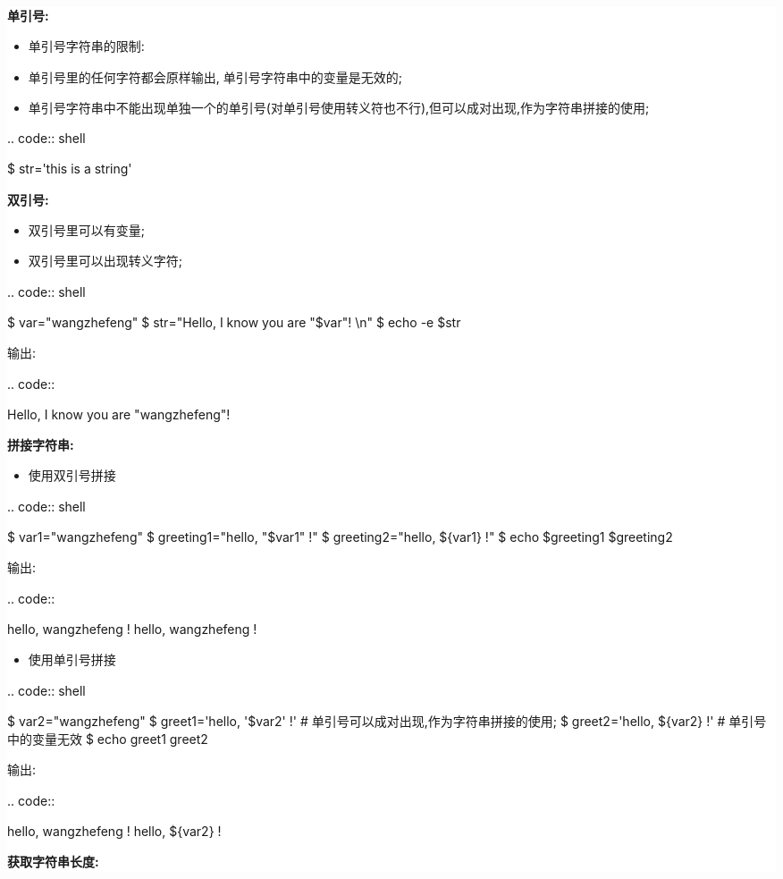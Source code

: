 **单引号:**

   - 单引号字符串的限制:

   - 单引号里的任何字符都会原样输出, 单引号字符串中的变量是无效的;

   - 单引号字符串中不能出现单独一个的单引号(对单引号使用转义符也不行),但可以成对出现,作为字符串拼接的使用;

.. code:: shell

   $ str='this is a string'

**双引号:**

   - 双引号里可以有变量;

   - 双引号里可以出现转义字符;

.. code:: shell

   $ var="wangzhefeng"
   $ str="Hello, I know you are \"$var\"! \n"
   $ echo -e $str

输出:

.. code:: 

   Hello, I know you are "wangzhefeng"!

**拼接字符串:**

- 使用双引号拼接

.. code:: shell

   $ var1="wangzhefeng"
   $ greeting1="hello, "$var1" !"
   $ greeting2="hello, ${var1} !"
   $ echo $greeting1 $greeting2

输出:

.. code:: 

   hello, wangzhefeng ! hello, wangzhefeng !

- 使用单引号拼接

.. code:: shell

   $ var2="wangzhefeng"
   $ greet1='hello, '$var2' !' # 单引号可以成对出现,作为字符串拼接的使用;
   $ greet2='hello, ${var2} !' # 单引号中的变量无效
   $ echo greet1 greet2

输出:

.. code:: 

   hello, wangzhefeng ! hello, ${var2} !

**获取字符串长度:**
